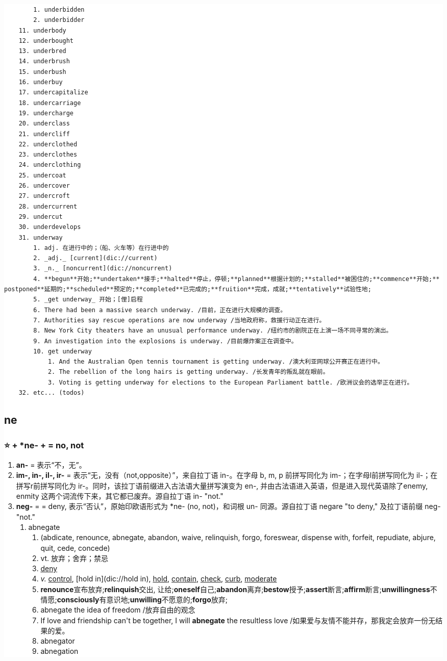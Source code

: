 			1. underbidden
			2. underbidder
		11. underbody
		12. underbought
		13. underbred
		14. underbrush
		15. underbush
		16. underbuy
		17. undercapitalize
		18. undercarriage
		19. undercharge
		20. underclass
		21. undercliff
		22. underclothed
		23. underclothes
		24. underclothing
		25. undercoat
		26. undercover
		27. undercroft
		28. undercurrent
		29. undercut
		30. underdevelops
		31. underway
			1. adj. 在进行中的；（船、火车等）在行进中的
			2. _adj._ [current](dic://current)
			3. _n._ [noncurrent](dic://noncurrent)
			4. **begun**开始;**undertaken**接手;**halted**停止，停顿;**planned**根据计划的;**stalled**被困住的;**commence**开始;**postponed**延期的;**scheduled**预定的;**completed**已完成的;**fruition**完成，成就;**tentatively**试验性地;
			5. _get underway_ 开始；[俚]启程
			6. There had been a massive search underway. /目前，正在进行大规模的调查。
			7. Authorities say rescue operations are now underway /当地政府称，救援行动正在进行。
			8. New York City theaters have an unusual performance underway. /纽约市的剧院正在上演一场不同寻常的演出。
			9. An investigation into the explosions is underway. /目前爆炸案正在调查中。
			10. get underway
				1. And the Australian Open tennis tournament is getting underway. /澳大利亚网球公开赛正在进行中。
				2. The rebellion of the long hairs is getting underway. /长发青年的叛乱就在眼前。
				3. Voting is getting underway for elections to the European Parliament battle. /欧洲议会的选举正在进行。
		32. etc... (todos)



## ne
### ⭐ + \*ne- + = no, not
1. **an-** = 表示“不，无”。
2. **im-, in-, il-, ir-** = 表示“无，没有（not,opposite）”，来自拉丁语 in-。在字母 b, m, p 前拼写同化为 im-；在字母l前拼写同化为 il-；在拼写r前拼写同化为 ir-。同时，该拉丁语前缀进入古法语大量拼写演变为 en-, 并由古法语进入英语，但是进入现代英语除了enemy, enmity 这两个词流传下来，其它都已废弃。源自拉丁语 in- "not."
3. **neg-** = = deny, 表示“否认”，原始印欧语形式为 \*ne- (no, not)，和词根 un- 同源。源自拉丁语 negare "to deny," 及拉丁语前缀 neg- "not."
	1. abnegate 
		1. (abdicate, renounce, abnegate, abandon, waive, relinquish, forgo, foreswear, dispense with, forfeit, repudiate, abjure, quit, cede, concede)
		2. vt. 放弃；舍弃；禁忌
		3. [deny](dic://deny)
		4. _v._ [control](dic://control), [hold in](dic://hold in), [hold](dic://hold), [contain](dic://contain), [check](dic://check), [curb](dic://curb), [moderate](dic://moderate)
		5. **renounce**宣布放弃;**relinquish**交出, 让给;**oneself**自己;**abandon**离弃;**bestow**授予;**assert**断言;**affirm**断言;**unwillingness**不情愿;**consciously**有意识地;**unwilling**不愿意的;**forgo**放弃;
		6. abnegate the idea of freedom /放弃自由的观念
		7. If love and friendship can't be together, I will **abnegate** the resultless love /如果爱与友情不能并存，那我定会放弃一份无结果的爱。
		8. abnegator
		9. abnegation